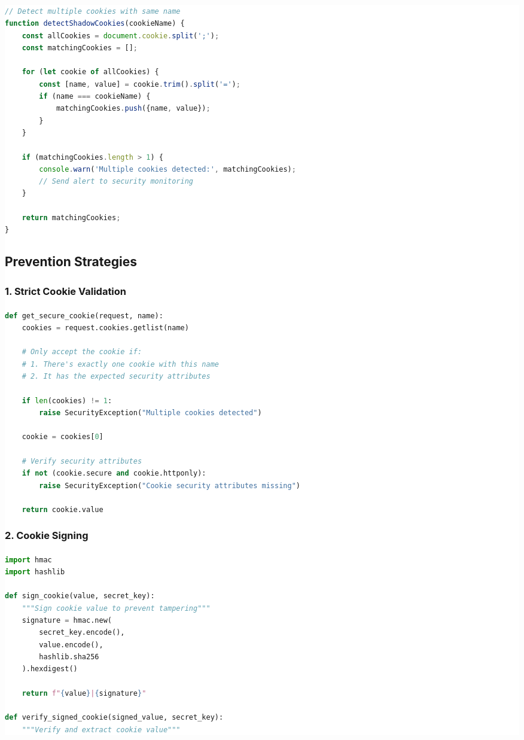 ```javascript
// Detect multiple cookies with same name
function detectShadowCookies(cookieName) {
    const allCookies = document.cookie.split(';');
    const matchingCookies = [];
    
    for (let cookie of allCookies) {
        const [name, value] = cookie.trim().split('=');
        if (name === cookieName) {
            matchingCookies.push({name, value});
        }
    }
    
    if (matchingCookies.length > 1) {
        console.warn('Multiple cookies detected:', matchingCookies);
        // Send alert to security monitoring
    }
    
    return matchingCookies;
}
```

## Prevention Strategies

### 1. Strict Cookie Validation

```python
def get_secure_cookie(request, name):
    cookies = request.cookies.getlist(name)
    
    # Only accept the cookie if:
    # 1. There's exactly one cookie with this name
    # 2. It has the expected security attributes
    
    if len(cookies) != 1:
        raise SecurityException("Multiple cookies detected")
    
    cookie = cookies[0]
    
    # Verify security attributes
    if not (cookie.secure and cookie.httponly):
        raise SecurityException("Cookie security attributes missing")
    
    return cookie.value
```

### 2. Cookie Signing

```python
import hmac
import hashlib

def sign_cookie(value, secret_key):
    """Sign cookie value to prevent tampering"""
    signature = hmac.new(
        secret_key.encode(),
        value.encode(),
        hashlib.sha256
    ).hexdigest()
    
    return f"{value}|{signature}"

def verify_signed_cookie(signed_value, secret_key):
    """Verify and extract cookie value"""
```